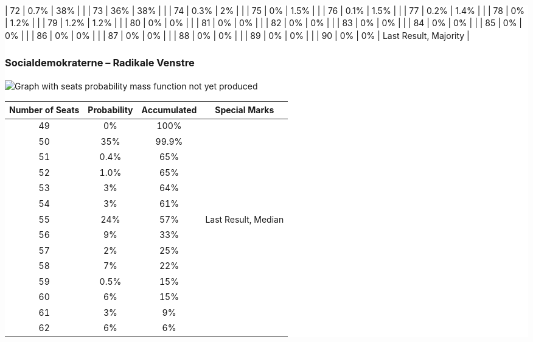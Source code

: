 | 72 | 0.7% | 38% |  |
| 73 | 36% | 38% |  |
| 74 | 0.3% | 2% |  |
| 75 | 0% | 1.5% |  |
| 76 | 0.1% | 1.5% |  |
| 77 | 0.2% | 1.4% |  |
| 78 | 0% | 1.2% |  |
| 79 | 1.2% | 1.2% |  |
| 80 | 0% | 0% |  |
| 81 | 0% | 0% |  |
| 82 | 0% | 0% |  |
| 83 | 0% | 0% |  |
| 84 | 0% | 0% |  |
| 85 | 0% | 0% |  |
| 86 | 0% | 0% |  |
| 87 | 0% | 0% |  |
| 88 | 0% | 0% |  |
| 89 | 0% | 0% |  |
| 90 | 0% | 0% | Last Result, Majority |

### Socialdemokraterne – Radikale Venstre

![Graph with seats probability mass function not yet produced](2019-05-17-YouGov-coalitions-seats-pmf-a–b.png "Seats Probability Mass Function")

| Number of Seats | Probability | Accumulated | Special Marks |
|:---------------:|:-----------:|:-----------:|:-------------:|
| 49 | 0% | 100% |  |
| 50 | 35% | 99.9% |  |
| 51 | 0.4% | 65% |  |
| 52 | 1.0% | 65% |  |
| 53 | 3% | 64% |  |
| 54 | 3% | 61% |  |
| 55 | 24% | 57% | Last Result, Median |
| 56 | 9% | 33% |  |
| 57 | 2% | 25% |  |
| 58 | 7% | 22% |  |
| 59 | 0.5% | 15% |  |
| 60 | 6% | 15% |  |
| 61 | 3% | 9% |  |
| 62 | 6% | 6% |  |